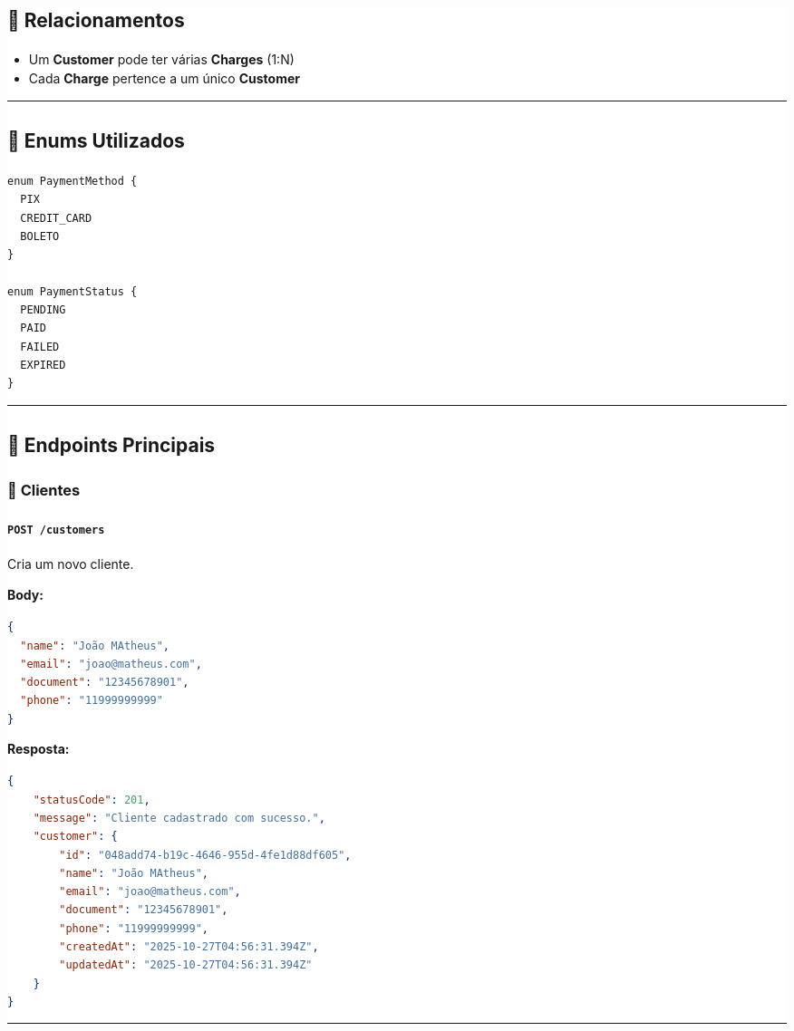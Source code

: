 
## 🔄 Relacionamentos
- Um **Customer** pode ter várias **Charges** (1:N)  
- Cada **Charge** pertence a um único **Customer**

---

## 🔗 Enums Utilizados

```prisma
enum PaymentMethod {
  PIX
  CREDIT_CARD
  BOLETO
}

enum PaymentStatus {
  PENDING
  PAID
  FAILED
  EXPIRED
}
```

---

## 🧰 Endpoints Principais

### 👤 **Clientes**

#### `POST /customers`
Cria um novo cliente.

**Body:**
```json
{
  "name": "João MAtheus",
  "email": "joao@matheus.com",
  "document": "12345678901",
  "phone": "11999999999"
}
```

**Resposta:**
```json
{
	"statusCode": 201,
	"message": "Cliente cadastrado com sucesso.",
	"customer": {
		"id": "048add74-b19c-4646-955d-4fe1d88df605",
		"name": "João MAtheus",
		"email": "joao@matheus.com",
		"document": "12345678901",
		"phone": "11999999999",
		"createdAt": "2025-10-27T04:56:31.394Z",
		"updatedAt": "2025-10-27T04:56:31.394Z"
	}
}
```

---